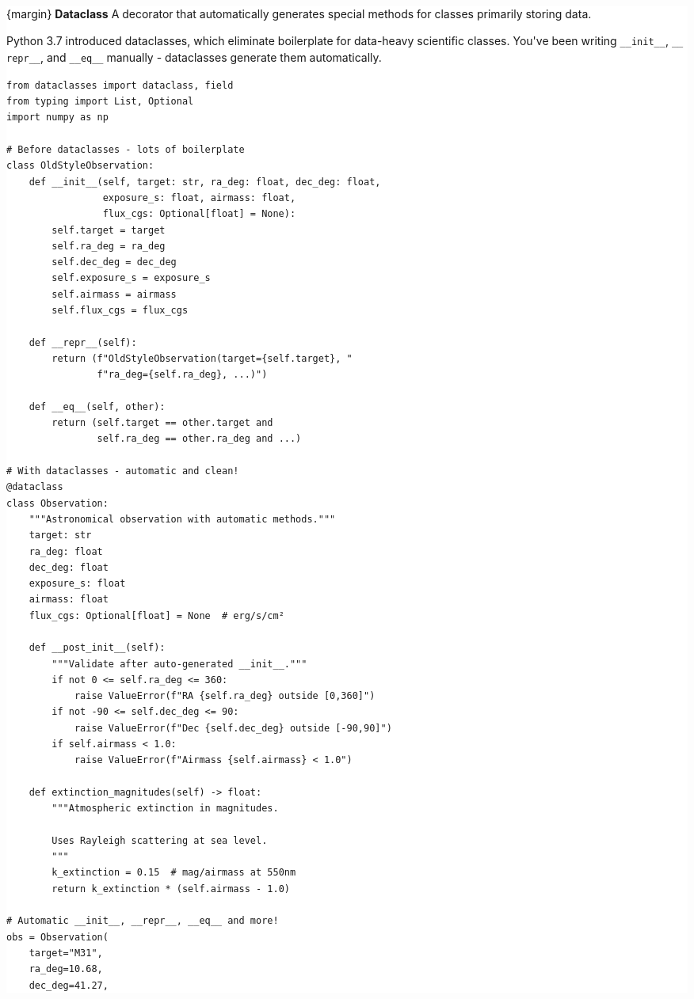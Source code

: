 {margin} **Dataclass**
A decorator that automatically generates special methods for classes primarily storing data.

Python 3.7 introduced dataclasses, which eliminate boilerplate for data-heavy scientific classes. You've been writing `__init__`, `__repr__`, and `__eq__` manually - dataclasses generate them automatically.

```{code-cell} python
from dataclasses import dataclass, field
from typing import List, Optional
import numpy as np

# Before dataclasses - lots of boilerplate
class OldStyleObservation:
    def __init__(self, target: str, ra_deg: float, dec_deg: float,
                 exposure_s: float, airmass: float, 
                 flux_cgs: Optional[float] = None):
        self.target = target
        self.ra_deg = ra_deg
        self.dec_deg = dec_deg
        self.exposure_s = exposure_s
        self.airmass = airmass
        self.flux_cgs = flux_cgs
    
    def __repr__(self):
        return (f"OldStyleObservation(target={self.target}, "
                f"ra_deg={self.ra_deg}, ...)")
    
    def __eq__(self, other):
        return (self.target == other.target and 
                self.ra_deg == other.ra_deg and ...)

# With dataclasses - automatic and clean!
@dataclass
class Observation:
    """Astronomical observation with automatic methods."""
    target: str
    ra_deg: float
    dec_deg: float
    exposure_s: float
    airmass: float
    flux_cgs: Optional[float] = None  # erg/s/cm²
    
    def __post_init__(self):
        """Validate after auto-generated __init__."""
        if not 0 <= self.ra_deg <= 360:
            raise ValueError(f"RA {self.ra_deg} outside [0,360]")
        if not -90 <= self.dec_deg <= 90:
            raise ValueError(f"Dec {self.dec_deg} outside [-90,90]")
        if self.airmass < 1.0:
            raise ValueError(f"Airmass {self.airmass} < 1.0")
    
    def extinction_magnitudes(self) -> float:
        """Atmospheric extinction in magnitudes.
        
        Uses Rayleigh scattering at sea level.
        """
        k_extinction = 0.15  # mag/airmass at 550nm
        return k_extinction * (self.airmass - 1.0)

# Automatic __init__, __repr__, __eq__ and more!
obs = Observation(
    target="M31",
    ra_deg=10.68,
    dec_deg=41.27,
```